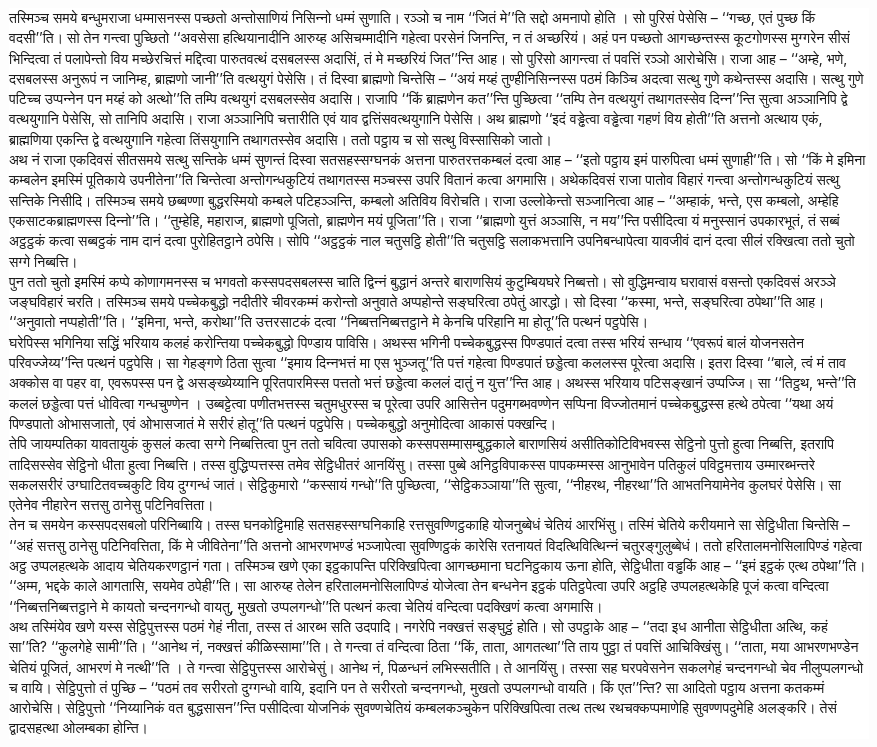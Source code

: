 तस्मिञ्‍च समये बन्धुमराजा धम्मासनस्स पच्छतो अन्तोसाणियं निसिन्‍नो धम्मं सुणाति। रञ्‍ञो च नाम ‘‘जितं मे’’ति सद्दो अमनापो होति । सो पुरिसं पेसेसि – ‘‘गच्छ, एतं पुच्छ किं वदसी’’ति। सो तेन गन्त्वा पुच्छितो ‘‘अवसेसा हत्थियानादीनि आरुय्ह असिचम्मादीनि गहेत्वा परसेनं जिनन्ति, न तं अच्छरियं। अहं पन पच्छतो आगच्छन्तस्स कूटगोणस्स मुग्गरेन सीसं भिन्दित्वा तं पलापेन्तो विय मच्छेरचित्तं मद्दित्वा पारुतवत्थं दसबलस्स अदासिं, तं मे मच्छरियं जित’’न्ति आह। सो पुरिसो आगन्त्वा तं पवत्तिं रञ्‍ञो आरोचेसि। राजा आह – ‘‘अम्हे, भणे, दसबलस्स अनुरूपं न जानिम्ह, ब्राह्मणो जानी’’ति वत्थयुगं पेसेसि। तं दिस्वा ब्राह्मणो चिन्तेसि – ‘‘अयं मय्हं तुण्हीनिसिन्‍नस्स पठमं किञ्‍चि अदत्वा सत्थु गुणे कथेन्तस्स अदासि। सत्थु गुणे पटिच्‍च उप्पन्‍नेन पन मय्हं को अत्थो’’ति तम्पि वत्थयुगं दसबलस्सेव अदासि। राजापि ‘‘किं ब्राह्मणेन कत’’न्ति पुच्छित्वा ‘‘तम्पि तेन वत्थयुगं तथागतस्सेव दिन्‍न’’न्ति सुत्वा अञ्‍ञानिपि द्वे वत्थयुगानि पेसेसि, सो तानिपि अदासि। राजा अञ्‍ञानिपि चत्तारीति एवं याव द्वत्तिंसवत्थयुगानि पेसेसि। अथ ब्राह्मणो ‘‘इदं वड्ढेत्वा वड्ढेत्वा गहणं विय होती’’ति अत्तनो अत्थाय एकं, ब्राह्मणिया एकन्ति द्वे वत्थयुगानि गहेत्वा तिंसयुगानि तथागतस्सेव अदासि। ततो पट्ठाय च सो सत्थु विस्सासिको जातो।  
अथ नं राजा एकदिवसं सीतसमये सत्थु सन्तिके धम्मं सुणन्तं दिस्वा सतसहस्सग्घनकं अत्तना पारुतरत्तकम्बलं दत्वा आह – ‘‘इतो पट्ठाय इमं पारुपित्वा धम्मं सुणाही’’ति। सो ‘‘किं मे इमिना कम्बलेन इमस्मिं पूतिकाये उपनीतेना’’ति चिन्तेत्वा अन्तोगन्धकुटियं तथागतस्स मञ्‍चस्स उपरि वितानं कत्वा अगमासि। अथेकदिवसं राजा पातोव विहारं गन्त्वा अन्तोगन्धकुटियं सत्थु सन्तिके निसीदि। तस्मिञ्‍च समये छब्बण्णा बुद्धरस्मियो कम्बले पटिहञ्‍ञन्ति, कम्बलो अतिविय विरोचति। राजा उल्‍लोकेन्तो सञ्‍जानित्वा आह – ‘‘अम्हाकं, भन्ते, एस कम्बलो, अम्हेहि एकसाटकब्राह्मणस्स दिन्‍नो’’ति। ‘‘तुम्हेहि, महाराज, ब्राह्मणो पूजितो, ब्राह्मणेन मयं पूजिता’’ति। राजा ‘‘ब्राह्मणो युत्तं अञ्‍ञासि, न मय’’न्ति पसीदित्वा यं मनुस्सानं उपकारभूतं, तं सब्बं अट्ठट्ठकं कत्वा सब्बट्ठकं नाम दानं दत्वा पुरोहितट्ठाने ठपेसि। सोपि ‘‘अट्ठट्ठकं नाल चतुसट्ठि होती’’ति चतुसट्ठि सलाकभत्तानि उपनिबन्धापेत्वा यावजीवं दानं दत्वा सीलं रक्खित्वा ततो चुतो सग्गे निब्बत्ति।  
पुन ततो चुतो इमस्मिं कप्पे कोणागमनस्स च भगवतो कस्सपदसबलस्स चाति द्विन्‍नं बुद्धानं अन्तरे बाराणसियं कुटुम्बियघरे निब्बत्तो। सो वुद्धिमन्वाय घरावासं वसन्तो एकदिवसं अरञ्‍ञे जङ्घविहारं चरति। तस्मिञ्‍च समये पच्‍चेकबुद्धो नदीतीरे चीवरकम्मं करोन्तो अनुवाते अप्पहोन्ते सङ्घरित्वा ठपेतुं आरद्धो। सो दिस्वा ‘‘कस्मा, भन्ते, सङ्घरित्वा ठपेथा’’ति आह। ‘‘अनुवातो नप्पहोती’’ति। ‘‘इमिना, भन्ते, करोथा’’ति उत्तरसाटकं दत्वा ‘‘निब्बत्तनिब्बत्तट्ठाने मे केनचि परिहानि मा होतू’’ति पत्थनं पट्ठपेसि।  
घरेपिस्स भगिनिया सद्धिं भरियाय कलहं करोन्तिया पच्‍चेकबुद्धो पिण्डाय पाविसि। अथस्स भगिनी पच्‍चेकबुद्धस्स पिण्डपातं दत्वा तस्स भरियं सन्धाय ‘‘एवरूपं बालं योजनसतेन परिवज्‍जेय्य’’न्ति पत्थनं पट्ठपेसि। सा गेहङ्गणे ठिता सुत्वा ‘‘इमाय दिन्‍नभत्तं मा एस भुञ्‍जतू’’ति पत्तं गहेत्वा पिण्डपातं छड्डेत्वा कललस्स पूरेत्वा अदासि। इतरा दिस्वा ‘‘बाले, त्वं मं ताव अक्‍कोस वा पहर वा, एवरूपस्स पन द्वे असङ्ख्येय्यानि पूरितपारमिस्स पत्ततो भत्तं छड्डेत्वा कललं दातुं न युत्त’’न्ति आह। अथस्स भरियाय पटिसङ्खानं उप्पज्‍जि। सा ‘‘तिट्ठथ, भन्ते’’ति कललं छड्डेत्वा पत्तं धोवित्वा गन्धचुण्णेन । उब्बट्टेत्वा पणीतभत्तस्स चतुमधुरस्स च पूरेत्वा उपरि आसित्तेन पदुमगब्भवण्णेन सप्पिना विज्‍जोतमानं पच्‍चेकबुद्धस्स हत्थे ठपेत्वा ‘‘यथा अयं पिण्डपातो ओभासजातो, एवं ओभासजातं मे सरीरं होतू’’ति पत्थनं पट्ठपेसि। पच्‍चेकबुद्धो अनुमोदित्वा आकासं पक्खन्दि।  
तेपि जायम्पतिका यावतायुकं कुसलं कत्वा सग्गे निब्बत्तित्वा पुन ततो चवित्वा उपासको कस्सपसम्मासम्बुद्धकाले बाराणसियं असीतिकोटिविभवस्स सेट्ठिनो पुत्तो हुत्वा निब्बत्ति, इतरापि तादिसस्सेव सेट्ठिनो धीता हुत्वा निब्बत्ति। तस्स वुद्धिप्पत्तस्स तमेव सेट्ठिधीतरं आनयिंसु। तस्सा पुब्बे अनिट्ठविपाकस्स पापकम्मस्स आनुभावेन पतिकुलं पविट्ठमत्ताय उम्मारब्भन्तरे सकलसरीरं उग्घाटितवच्‍चकुटि विय दुग्गन्धं जातं। सेट्ठिकुमारो ‘‘कस्सायं गन्धो’’ति पुच्छित्वा, ‘‘सेट्ठिकञ्‍ञाया’’ति सुत्वा, ‘‘नीहरथ, नीहरथा’’ति आभतनियामेनेव कुलघरं पेसेसि। सा एतेनेव नीहारेन सत्तसु ठानेसु पटिनिवत्तिता।  
तेन च समयेन कस्सपदसबलो परिनिब्बायि। तस्स घनकोट्टिमाहि सतसहस्सग्घनिकाहि रत्तसुवण्णिट्ठकाहि योजनुब्बेधं चेतियं आरभिंसु। तस्मिं चेतिये करीयमाने सा सेट्ठिधीता चिन्तेसि – ‘‘अहं सत्तसु ठानेसु पटिनिवत्तिता, किं मे जीवितेना’’ति अत्तनो आभरणभण्डं भञ्‍जापेत्वा सुवण्णिट्ठकं कारेसि रतनायतं विदत्थिवित्थिन्‍नं चतुरङ्गुलुब्बेधं। ततो हरितालमनोसिलापिण्डं गहेत्वा अट्ठ उप्पलहत्थके आदाय चेतियकरणट्ठानं गता। तस्मिञ्‍च खणे एका इट्ठकापन्ति परिक्खिपित्वा आगच्छमाना घटनिट्ठकाय ऊना होति, सेट्ठिधीता वड्ढकिं आह – ‘‘इमं इट्ठकं एत्थ ठपेथा’’ति। ‘‘अम्म, भद्दके काले आगतासि, सयमेव ठपेही’’ति। सा आरुय्ह तेलेन हरितालमनोसिलापिण्डं योजेत्वा तेन बन्धनेन इट्ठकं पतिट्ठपेत्वा उपरि अट्ठहि उप्पलहत्थकेहि पूजं कत्वा वन्दित्वा ‘‘निब्बत्तनिब्बत्तट्ठाने मे कायतो चन्दनगन्धो वायतु, मुखतो उप्पलगन्धो’’ति पत्थनं कत्वा चेतियं वन्दित्वा पदक्खिणं कत्वा अगमासि।  
अथ तस्मिंयेव खणे यस्स सेट्ठिपुत्तस्स पठमं गेहं नीता, तस्स तं आरब्भ सति उदपादि। नगरेपि नक्खत्तं सङ्घुट्ठं होति। सो उपट्ठाके आह – ‘‘तदा इध आनीता सेट्ठिधीता अत्थि, कहं सा’’ति? ‘‘कुलगेहे सामी’’ति। ‘‘आनेथ नं, नक्खत्तं कीळिस्सामा’’ति। ते गन्त्वा तं वन्दित्वा ठिता ‘‘किं, ताता, आगतत्था’’ति ताय पुट्ठा तं पवत्तिं आचिक्खिंसु। ‘‘ताता, मया आभरणभण्डेन चेतियं पूजितं, आभरणं मे नत्थी’’ति । ते गन्त्वा सेट्ठिपुत्तस्स आरोचेसुं। आनेथ नं, पिळन्धनं लभिस्सतीति। ते आनयिंसु। तस्सा सह घरपवेसनेन सकलगेहं चन्दनगन्धो चेव नीलुप्पलगन्धो च वायि। सेट्ठिपुत्तो तं पुच्छि – ‘‘पठमं तव सरीरतो दुग्गन्धो वायि, इदानि पन ते सरीरतो चन्दनगन्धो, मुखतो उप्पलगन्धो वायति। किं एत’’न्ति? सा आदितो पट्ठाय अत्तना कतकम्मं आरोचेसि। सेट्ठिपुत्तो ‘‘निय्यानिकं वत बुद्धसासन’’न्ति पसीदित्वा योजनिकं सुवण्णचेतियं कम्बलकञ्‍चुकेन परिक्खिपित्वा तत्थ तत्थ रथचक्‍कप्पमाणेहि सुवण्णपदुमेहि अलङ्करि। तेसं द्वादसहत्था ओलम्बका होन्ति।  